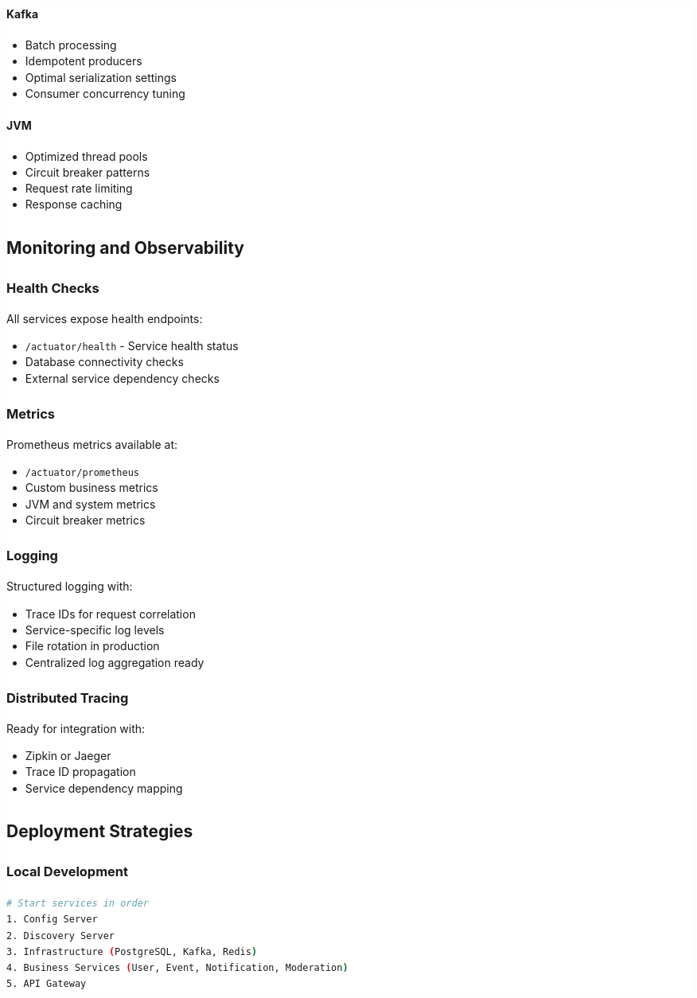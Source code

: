 #### Kafka
- Batch processing
- Idempotent producers
- Optimal serialization settings
- Consumer concurrency tuning

#### JVM
- Optimized thread pools
- Circuit breaker patterns
- Request rate limiting
- Response caching

## Monitoring and Observability

### Health Checks
All services expose health endpoints:
- `/actuator/health` - Service health status
- Database connectivity checks
- External service dependency checks

### Metrics
Prometheus metrics available at:
- `/actuator/prometheus`
- Custom business metrics
- JVM and system metrics
- Circuit breaker metrics

### Logging
Structured logging with:
- Trace IDs for request correlation
- Service-specific log levels
- File rotation in production
- Centralized log aggregation ready

### Distributed Tracing
Ready for integration with:
- Zipkin or Jaeger
- Trace ID propagation
- Service dependency mapping

## Deployment Strategies

### Local Development
```bash
# Start services in order
1. Config Server
2. Discovery Server
3. Infrastructure (PostgreSQL, Kafka, Redis)
4. Business Services (User, Event, Notification, Moderation)
5. API Gateway
```
